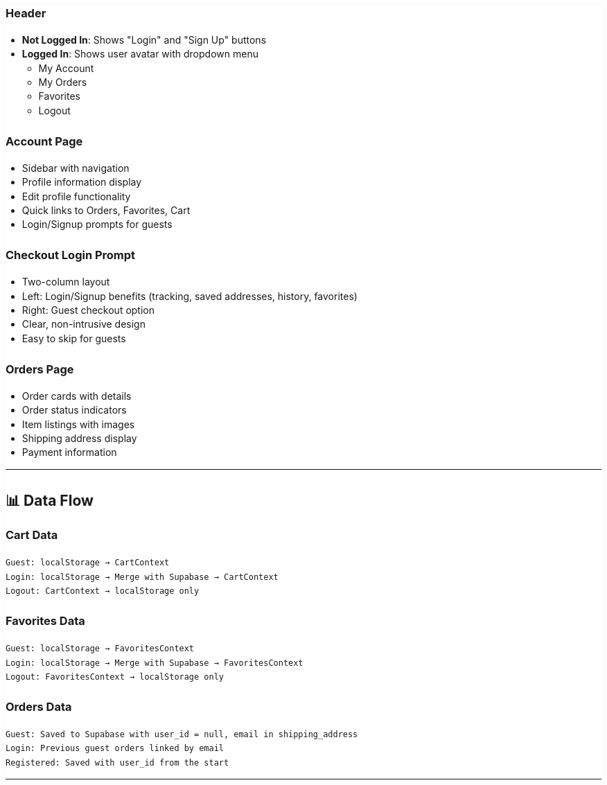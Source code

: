 ### Header
- **Not Logged In**: Shows "Login" and "Sign Up" buttons
- **Logged In**: Shows user avatar with dropdown menu
  - My Account
  - My Orders
  - Favorites
  - Logout

### Account Page
- Sidebar with navigation
- Profile information display
- Edit profile functionality
- Quick links to Orders, Favorites, Cart
- Login/Signup prompts for guests

### Checkout Login Prompt
- Two-column layout
- Left: Login/Signup benefits (tracking, saved addresses, history, favorites)
- Right: Guest checkout option
- Clear, non-intrusive design
- Easy to skip for guests

### Orders Page
- Order cards with details
- Order status indicators
- Item listings with images
- Shipping address display
- Payment information

---

## 📊 Data Flow

### Cart Data
```
Guest: localStorage → CartContext
Login: localStorage → Merge with Supabase → CartContext
Logout: CartContext → localStorage only
```

### Favorites Data
```
Guest: localStorage → FavoritesContext
Login: localStorage → Merge with Supabase → FavoritesContext
Logout: FavoritesContext → localStorage only
```

### Orders Data
```
Guest: Saved to Supabase with user_id = null, email in shipping_address
Login: Previous guest orders linked by email
Registered: Saved with user_id from the start
```

---